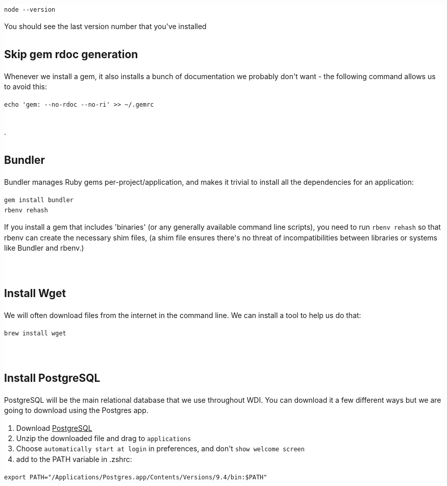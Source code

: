 ```
node --version
```

You should see the last version number that you've installed

## Skip gem rdoc generation

Whenever we install a gem, it also installs a bunch of documentation we probably don't want - the following command allows us to avoid this:

```
echo 'gem: --no-rdoc --no-ri' >> ~/.gemrc
```

<br>.

## Bundler

Bundler manages Ruby gems per-project/application, and makes it trivial to install all the dependencies for an application:

```
gem install bundler
rbenv rehash
``` 

If you install a gem that includes 'binaries' (or any generally available command line scripts), you need to run `rbenv rehash` so that rbenv can create the necessary shim files, (a shim file ensures there's no threat of incompatibilities between libraries or systems like Bundler and rbenv.)

<br>

## Install Wget

We will often download files from the internet in the command line. We can install a tool to help us do that: 

```
brew install wget
```

<br>

## Install PostgreSQL

PostgreSQL will be the main relational database that we use throughout WDI. You can download it a few different ways but we are going to download using the Postgres app. 

1. Download [PostgreSQL](http://postgresapp.com/)
2. Unzip the downloaded file and drag to `applications`
3. Choose `automatically start at login` in preferences, and don't `show welcome screen`
4. add to the PATH variable in .zshrc:

```
export PATH="/Applications/Postgres.app/Contents/Versions/9.4/bin:$PATH"
```
